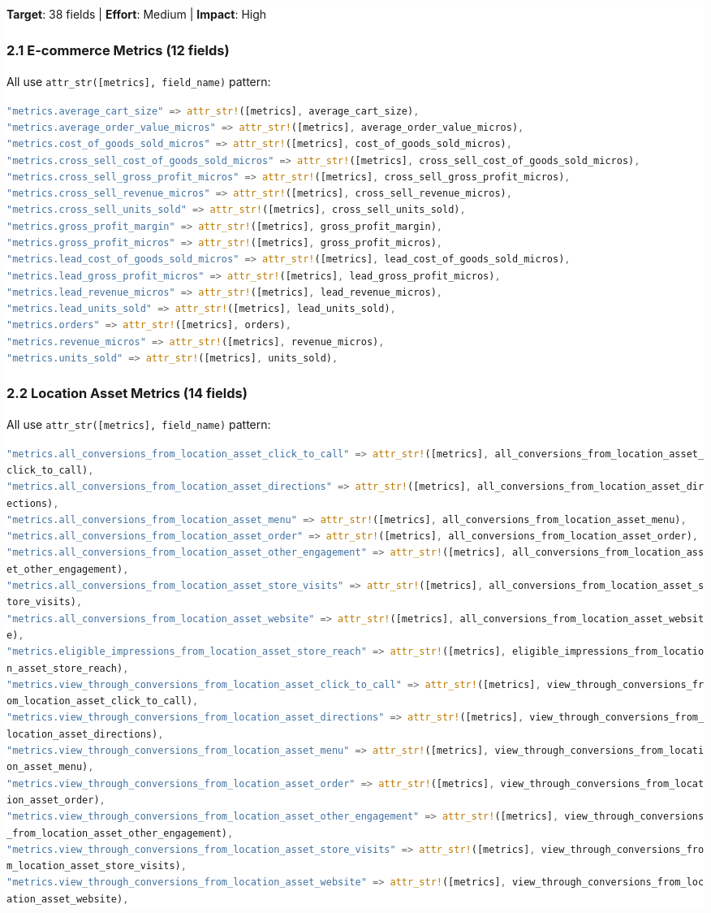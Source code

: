 **Target**: 38 fields | **Effort**: Medium | **Impact**: High

### 2.1 E-commerce Metrics (12 fields)

All use `attr_str([metrics], field_name)` pattern:

```rust
"metrics.average_cart_size" => attr_str!([metrics], average_cart_size),
"metrics.average_order_value_micros" => attr_str!([metrics], average_order_value_micros),
"metrics.cost_of_goods_sold_micros" => attr_str!([metrics], cost_of_goods_sold_micros),
"metrics.cross_sell_cost_of_goods_sold_micros" => attr_str!([metrics], cross_sell_cost_of_goods_sold_micros),
"metrics.cross_sell_gross_profit_micros" => attr_str!([metrics], cross_sell_gross_profit_micros),
"metrics.cross_sell_revenue_micros" => attr_str!([metrics], cross_sell_revenue_micros),
"metrics.cross_sell_units_sold" => attr_str!([metrics], cross_sell_units_sold),
"metrics.gross_profit_margin" => attr_str!([metrics], gross_profit_margin),
"metrics.gross_profit_micros" => attr_str!([metrics], gross_profit_micros),
"metrics.lead_cost_of_goods_sold_micros" => attr_str!([metrics], lead_cost_of_goods_sold_micros),
"metrics.lead_gross_profit_micros" => attr_str!([metrics], lead_gross_profit_micros),
"metrics.lead_revenue_micros" => attr_str!([metrics], lead_revenue_micros),
"metrics.lead_units_sold" => attr_str!([metrics], lead_units_sold),
"metrics.orders" => attr_str!([metrics], orders),
"metrics.revenue_micros" => attr_str!([metrics], revenue_micros),
"metrics.units_sold" => attr_str!([metrics], units_sold),
```

### 2.2 Location Asset Metrics (14 fields)

All use `attr_str([metrics], field_name)` pattern:

```rust
"metrics.all_conversions_from_location_asset_click_to_call" => attr_str!([metrics], all_conversions_from_location_asset_click_to_call),
"metrics.all_conversions_from_location_asset_directions" => attr_str!([metrics], all_conversions_from_location_asset_directions),
"metrics.all_conversions_from_location_asset_menu" => attr_str!([metrics], all_conversions_from_location_asset_menu),
"metrics.all_conversions_from_location_asset_order" => attr_str!([metrics], all_conversions_from_location_asset_order),
"metrics.all_conversions_from_location_asset_other_engagement" => attr_str!([metrics], all_conversions_from_location_asset_other_engagement),
"metrics.all_conversions_from_location_asset_store_visits" => attr_str!([metrics], all_conversions_from_location_asset_store_visits),
"metrics.all_conversions_from_location_asset_website" => attr_str!([metrics], all_conversions_from_location_asset_website),
"metrics.eligible_impressions_from_location_asset_store_reach" => attr_str!([metrics], eligible_impressions_from_location_asset_store_reach),
"metrics.view_through_conversions_from_location_asset_click_to_call" => attr_str!([metrics], view_through_conversions_from_location_asset_click_to_call),
"metrics.view_through_conversions_from_location_asset_directions" => attr_str!([metrics], view_through_conversions_from_location_asset_directions),
"metrics.view_through_conversions_from_location_asset_menu" => attr_str!([metrics], view_through_conversions_from_location_asset_menu),
"metrics.view_through_conversions_from_location_asset_order" => attr_str!([metrics], view_through_conversions_from_location_asset_order),
"metrics.view_through_conversions_from_location_asset_other_engagement" => attr_str!([metrics], view_through_conversions_from_location_asset_other_engagement),
"metrics.view_through_conversions_from_location_asset_store_visits" => attr_str!([metrics], view_through_conversions_from_location_asset_store_visits),
"metrics.view_through_conversions_from_location_asset_website" => attr_str!([metrics], view_through_conversions_from_location_asset_website),
```
